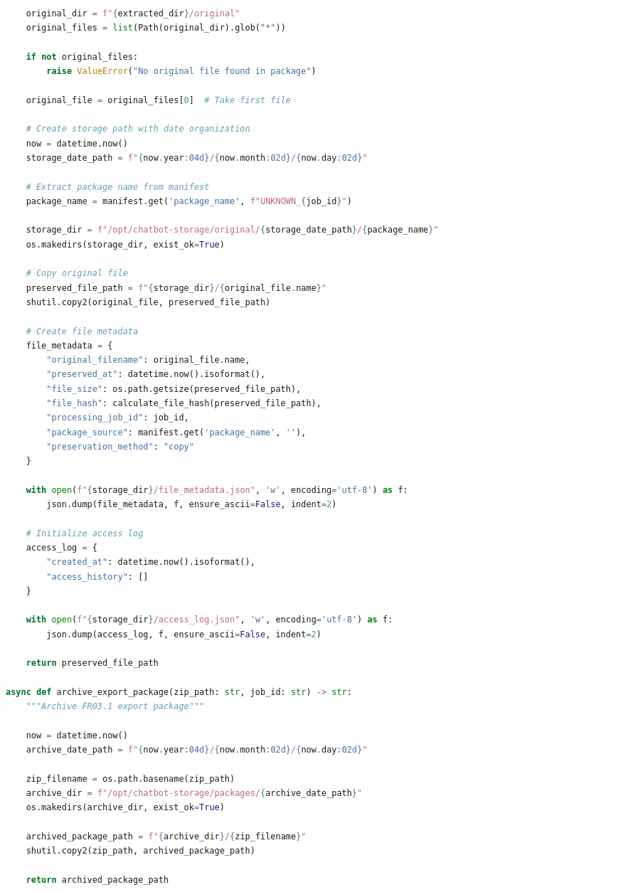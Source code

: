 ```python
    original_dir = f"{extracted_dir}/original"
    original_files = list(Path(original_dir).glob("*"))
    
    if not original_files:
        raise ValueError("No original file found in package")
    
    original_file = original_files[0]  # Take first file
    
    # Create storage path with date organization
    now = datetime.now()
    storage_date_path = f"{now.year:04d}/{now.month:02d}/{now.day:02d}"
    
    # Extract package name from manifest
    package_name = manifest.get('package_name', f"UNKNOWN_{job_id}")
    
    storage_dir = f"/opt/chatbot-storage/original/{storage_date_path}/{package_name}"
    os.makedirs(storage_dir, exist_ok=True)
    
    # Copy original file
    preserved_file_path = f"{storage_dir}/{original_file.name}"
    shutil.copy2(original_file, preserved_file_path)
    
    # Create file metadata
    file_metadata = {
        "original_filename": original_file.name,
        "preserved_at": datetime.now().isoformat(),
        "file_size": os.path.getsize(preserved_file_path),
        "file_hash": calculate_file_hash(preserved_file_path),
        "processing_job_id": job_id,
        "package_source": manifest.get('package_name', ''),
        "preservation_method": "copy"
    }
    
    with open(f"{storage_dir}/file_metadata.json", 'w', encoding='utf-8') as f:
        json.dump(file_metadata, f, ensure_ascii=False, indent=2)
    
    # Initialize access log
    access_log = {
        "created_at": datetime.now().isoformat(),
        "access_history": []
    }
    
    with open(f"{storage_dir}/access_log.json", 'w', encoding='utf-8') as f:
        json.dump(access_log, f, ensure_ascii=False, indent=2)
    
    return preserved_file_path

async def archive_export_package(zip_path: str, job_id: str) -> str:
    """Archive FR03.1 export package"""
    
    now = datetime.now()
    archive_date_path = f"{now.year:04d}/{now.month:02d}/{now.day:02d}"
    
    zip_filename = os.path.basename(zip_path)
    archive_dir = f"/opt/chatbot-storage/packages/{archive_date_path}"
    os.makedirs(archive_dir, exist_ok=True)
    
    archived_package_path = f"{archive_dir}/{zip_filename}"
    shutil.copy2(zip_path, archived_package_path)
    
    return archived_package_path
```
